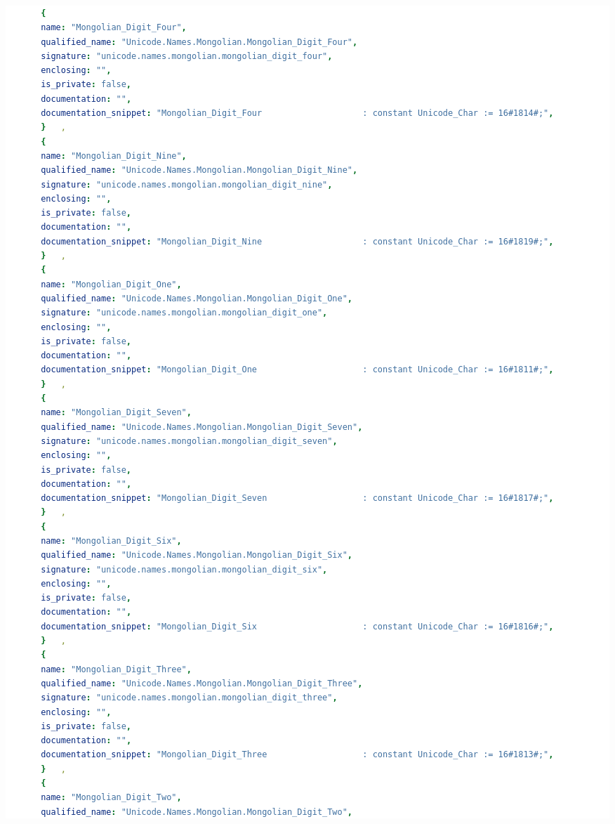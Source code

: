 ```yaml
       {
       name: "Mongolian_Digit_Four",
       qualified_name: "Unicode.Names.Mongolian.Mongolian_Digit_Four",
       signature: "unicode.names.mongolian.mongolian_digit_four",
       enclosing: "",
       is_private: false,
       documentation: "",
       documentation_snippet: "Mongolian_Digit_Four                    : constant Unicode_Char := 16#1814#;",
       }   ,
       {
       name: "Mongolian_Digit_Nine",
       qualified_name: "Unicode.Names.Mongolian.Mongolian_Digit_Nine",
       signature: "unicode.names.mongolian.mongolian_digit_nine",
       enclosing: "",
       is_private: false,
       documentation: "",
       documentation_snippet: "Mongolian_Digit_Nine                    : constant Unicode_Char := 16#1819#;",
       }   ,
       {
       name: "Mongolian_Digit_One",
       qualified_name: "Unicode.Names.Mongolian.Mongolian_Digit_One",
       signature: "unicode.names.mongolian.mongolian_digit_one",
       enclosing: "",
       is_private: false,
       documentation: "",
       documentation_snippet: "Mongolian_Digit_One                     : constant Unicode_Char := 16#1811#;",
       }   ,
       {
       name: "Mongolian_Digit_Seven",
       qualified_name: "Unicode.Names.Mongolian.Mongolian_Digit_Seven",
       signature: "unicode.names.mongolian.mongolian_digit_seven",
       enclosing: "",
       is_private: false,
       documentation: "",
       documentation_snippet: "Mongolian_Digit_Seven                   : constant Unicode_Char := 16#1817#;",
       }   ,
       {
       name: "Mongolian_Digit_Six",
       qualified_name: "Unicode.Names.Mongolian.Mongolian_Digit_Six",
       signature: "unicode.names.mongolian.mongolian_digit_six",
       enclosing: "",
       is_private: false,
       documentation: "",
       documentation_snippet: "Mongolian_Digit_Six                     : constant Unicode_Char := 16#1816#;",
       }   ,
       {
       name: "Mongolian_Digit_Three",
       qualified_name: "Unicode.Names.Mongolian.Mongolian_Digit_Three",
       signature: "unicode.names.mongolian.mongolian_digit_three",
       enclosing: "",
       is_private: false,
       documentation: "",
       documentation_snippet: "Mongolian_Digit_Three                   : constant Unicode_Char := 16#1813#;",
       }   ,
       {
       name: "Mongolian_Digit_Two",
       qualified_name: "Unicode.Names.Mongolian.Mongolian_Digit_Two",
```